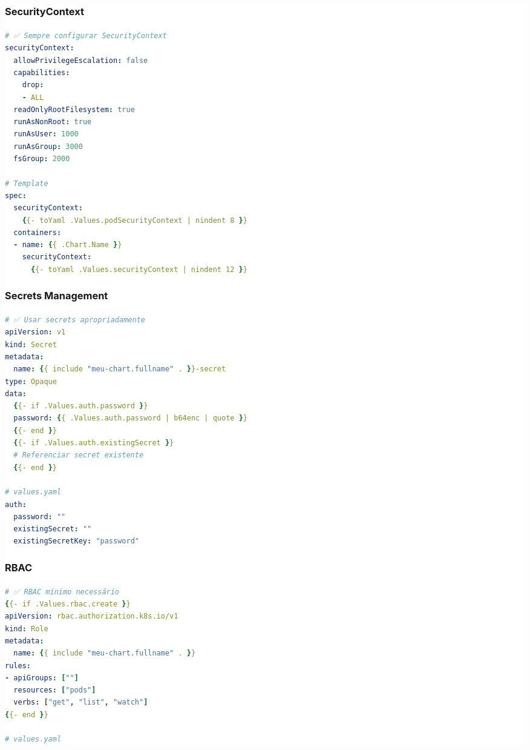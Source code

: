 ### SecurityContext

```yaml
# ✅ Sempre configurar SecurityContext
securityContext:
  allowPrivilegeEscalation: false
  capabilities:
    drop:
    - ALL
  readOnlyRootFilesystem: true
  runAsNonRoot: true
  runAsUser: 1000
  runAsGroup: 3000
  fsGroup: 2000

# Template
spec:
  securityContext:
    {{- toYaml .Values.podSecurityContext | nindent 8 }}
  containers:
  - name: {{ .Chart.Name }}
    securityContext:
      {{- toYaml .Values.securityContext | nindent 12 }}
```

### Secrets Management

```yaml
# ✅ Usar secrets apropriadamente
apiVersion: v1
kind: Secret
metadata:
  name: {{ include "meu-chart.fullname" . }}-secret
type: Opaque
data:
  {{- if .Values.auth.password }}
  password: {{ .Values.auth.password | b64enc | quote }}
  {{- end }}
  {{- if .Values.auth.existingSecret }}
  # Referenciar secret existente
  {{- end }}

# values.yaml
auth:
  password: ""
  existingSecret: ""
  existingSecretKey: "password"
```

### RBAC

```yaml
# ✅ RBAC mínimo necessário
{{- if .Values.rbac.create }}
apiVersion: rbac.authorization.k8s.io/v1
kind: Role
metadata:
  name: {{ include "meu-chart.fullname" . }}
rules:
- apiGroups: [""]
  resources: ["pods"]
  verbs: ["get", "list", "watch"]
{{- end }}

# values.yaml
```